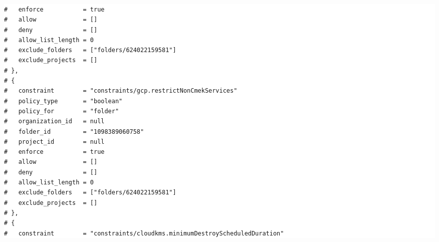     #   enforce           = true
    #   allow             = []
    #   deny              = []
    #   allow_list_length = 0
    #   exclude_folders   = ["folders/624022159581"]
    #   exclude_projects  = []
    # },
    # {
    #   constraint        = "constraints/gcp.restrictNonCmekServices"
    #   policy_type       = "boolean"
    #   policy_for        = "folder"
    #   organization_id   = null
    #   folder_id         = "1098389060758"
    #   project_id        = null
    #   enforce           = true
    #   allow             = []
    #   deny              = []
    #   allow_list_length = 0
    #   exclude_folders   = ["folders/624022159581"]
    #   exclude_projects  = []
    # },
    # {
    #   constraint        = "constraints/cloudkms.minimumDestroyScheduledDuration"